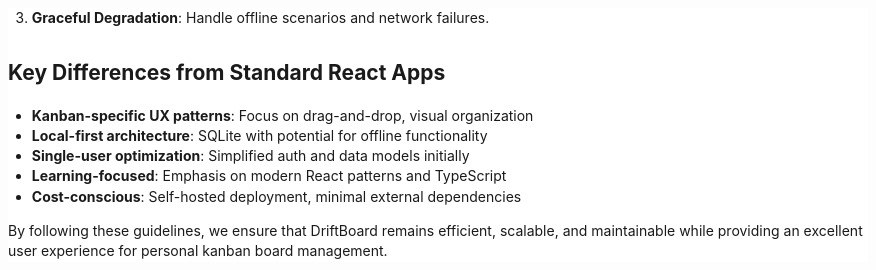 3. **Graceful Degradation**: Handle offline scenarios and network failures.

## Key Differences from Standard React Apps

- **Kanban-specific UX patterns**: Focus on drag-and-drop, visual organization
- **Local-first architecture**: SQLite with potential for offline functionality
- **Single-user optimization**: Simplified auth and data models initially
- **Learning-focused**: Emphasis on modern React patterns and TypeScript
- **Cost-conscious**: Self-hosted deployment, minimal external dependencies

By following these guidelines, we ensure that DriftBoard remains efficient, scalable, and maintainable while providing an excellent user experience for personal kanban board management.
